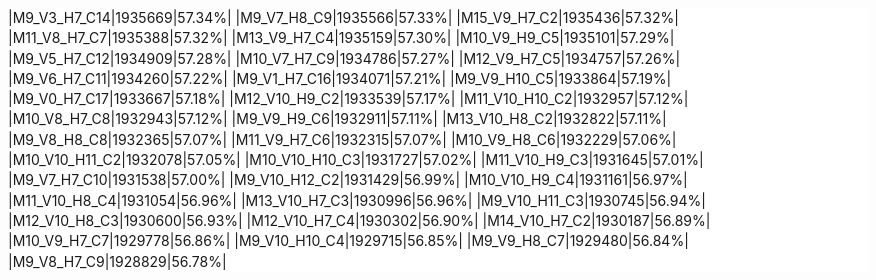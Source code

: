 |M9_V3_H7_C14|1935669|57.34%|
|M9_V7_H8_C9|1935566|57.33%|
|M15_V9_H7_C2|1935436|57.32%|
|M11_V8_H7_C7|1935388|57.32%|
|M13_V9_H7_C4|1935159|57.30%|
|M10_V9_H9_C5|1935101|57.29%|
|M9_V5_H7_C12|1934909|57.28%|
|M10_V7_H7_C9|1934786|57.27%|
|M12_V9_H7_C5|1934757|57.26%|
|M9_V6_H7_C11|1934260|57.22%|
|M9_V1_H7_C16|1934071|57.21%|
|M9_V9_H10_C5|1933864|57.19%|
|M9_V0_H7_C17|1933667|57.18%|
|M12_V10_H9_C2|1933539|57.17%|
|M11_V10_H10_C2|1932957|57.12%|
|M10_V8_H7_C8|1932943|57.12%|
|M9_V9_H9_C6|1932911|57.11%|
|M13_V10_H8_C2|1932822|57.11%|
|M9_V8_H8_C8|1932365|57.07%|
|M11_V9_H7_C6|1932315|57.07%|
|M10_V9_H8_C6|1932229|57.06%|
|M10_V10_H11_C2|1932078|57.05%|
|M10_V10_H10_C3|1931727|57.02%|
|M11_V10_H9_C3|1931645|57.01%|
|M9_V7_H7_C10|1931538|57.00%|
|M9_V10_H12_C2|1931429|56.99%|
|M10_V10_H9_C4|1931161|56.97%|
|M11_V10_H8_C4|1931054|56.96%|
|M13_V10_H7_C3|1930996|56.96%|
|M9_V10_H11_C3|1930745|56.94%|
|M12_V10_H8_C3|1930600|56.93%|
|M12_V10_H7_C4|1930302|56.90%|
|M14_V10_H7_C2|1930187|56.89%|
|M10_V9_H7_C7|1929778|56.86%|
|M9_V10_H10_C4|1929715|56.85%|
|M9_V9_H8_C7|1929480|56.84%|
|M9_V8_H7_C9|1928829|56.78%|
